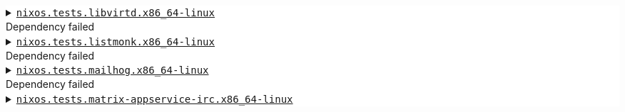 <tr>
<td>
<details><summary>
<tt><a href='https://hydra.nixos.org/build/276354975'>nixos.tests.libvirtd.x86_64-linux</a></tt>
</summary></details>
</td>
<td>Dependency failed</td>
</tr>
<tr>
<td>
<details><summary>
<tt><a href='https://hydra.nixos.org/build/276349986'>nixos.tests.listmonk.x86_64-linux</a></tt>
</summary></details>
</td>
<td>Dependency failed</td>
</tr>
<tr>
<td>
<details><summary>
<tt><a href='https://hydra.nixos.org/build/276357835'>nixos.tests.mailhog.x86_64-linux</a></tt>
</summary></details>
</td>
<td>Dependency failed</td>
</tr>
<tr>
<td>
<details><summary>
<tt><a href='https://hydra.nixos.org/build/276361753'>nixos.tests.matrix-appservice-irc.x86_64-linux</a></tt>
</summary>
<ul>
<li>
<b>=> Cached failure</b> <tt>matrix-sdk-crypto-nodejs-0.1.0-beta.6</tt> <br /> <a href='https://hydra.nixos.org/build/276361753/nixlog/1'>log</a>, <a href='https://hydra.nixos.org/build/276361753/nixlog/1/raw'>raw</a>, <a href='https://hydra.nixos.org/build/276361753/nixlog/1/tail'>tail</a>, <a href='https://hydra.nixos.org/build/273965803'>build 273965803</a>
</li>